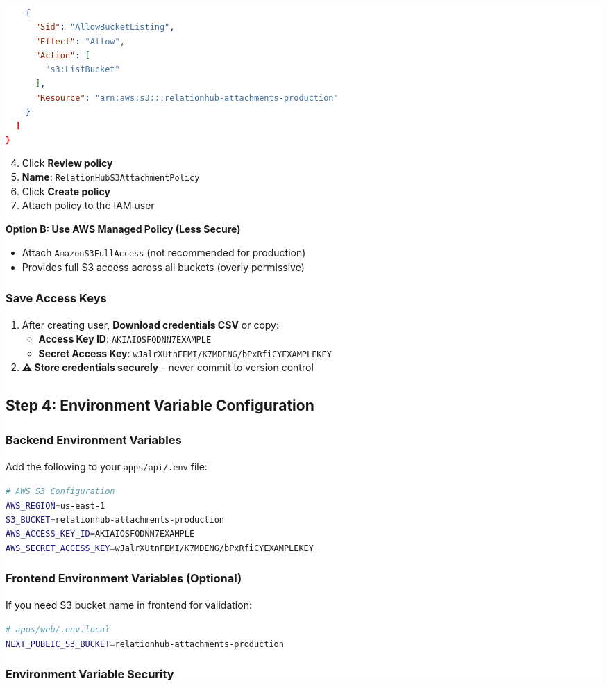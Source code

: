 ```json
    {
      "Sid": "AllowBucketListing",
      "Effect": "Allow",
      "Action": [
        "s3:ListBucket"
      ],
      "Resource": "arn:aws:s3:::relationhub-attachments-production"
    }
  ]
}
```

4. Click **Review policy**
5. **Name**: `RelationHubS3AttachmentPolicy`
6. Click **Create policy**
7. Attach policy to the IAM user

**Option B: Use AWS Managed Policy (Less Secure)**

- Attach `AmazonS3FullAccess` (not recommended for production)
- Provides full S3 access across all buckets (overly permissive)

### Save Access Keys

1. After creating user, **Download credentials CSV** or copy:
   - **Access Key ID**: `AKIAIOSFODNN7EXAMPLE`
   - **Secret Access Key**: `wJalrXUtnFEMI/K7MDENG/bPxRfiCYEXAMPLEKEY`
2. **⚠️ Store credentials securely** - never commit to version control

## Step 4: Environment Variable Configuration

### Backend Environment Variables

Add the following to your `apps/api/.env` file:

```bash
# AWS S3 Configuration
AWS_REGION=us-east-1
S3_BUCKET=relationhub-attachments-production
AWS_ACCESS_KEY_ID=AKIAIOSFODNN7EXAMPLE
AWS_SECRET_ACCESS_KEY=wJalrXUtnFEMI/K7MDENG/bPxRfiCYEXAMPLEKEY
```

### Frontend Environment Variables (Optional)

If you need S3 bucket name in frontend for validation:

```bash
# apps/web/.env.local
NEXT_PUBLIC_S3_BUCKET=relationhub-attachments-production
```

### Environment Variable Security
